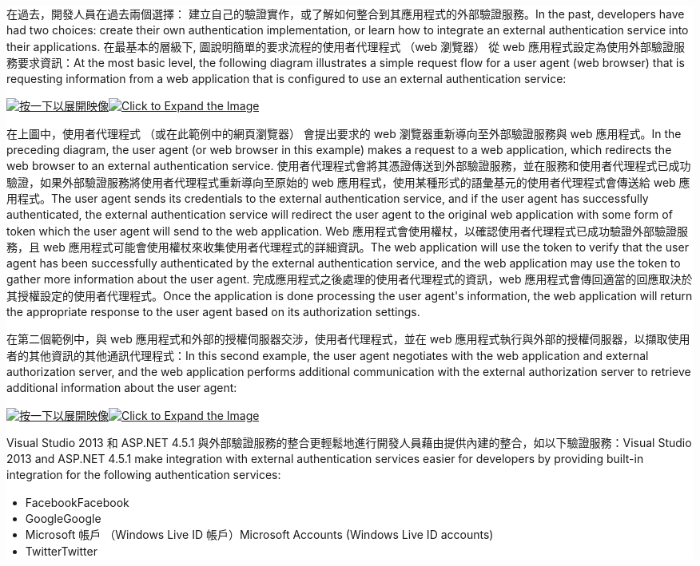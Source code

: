 <span data-ttu-id="b9147-131">在過去，開發人員在過去兩個選擇： 建立自己的驗證實作，或了解如何整合到其應用程式的外部驗證服務。</span><span class="sxs-lookup"><span data-stu-id="b9147-131">In the past, developers have had two choices: create their own authentication implementation, or learn how to integrate an external authentication service into their applications.</span></span> <span data-ttu-id="b9147-132">在最基本的層級下, 圖說明簡單的要求流程的使用者代理程式 （web 瀏覽器） 從 web 應用程式設定為使用外部驗證服務要求資訊：</span><span class="sxs-lookup"><span data-stu-id="b9147-132">At the most basic level, the following diagram illustrates a simple request flow for a user agent (web browser) that is requesting information from a web application that is configured to use an external authentication service:</span></span>

<span data-ttu-id="b9147-133">[![](external-authentication-services/_static/image2.png "按一下以展開映像")](external-authentication-services/_static/image1.png)</span><span class="sxs-lookup"><span data-stu-id="b9147-133">[![](external-authentication-services/_static/image2.png "Click to Expand the Image")](external-authentication-services/_static/image1.png)</span></span>

<span data-ttu-id="b9147-134">在上圖中，使用者代理程式 （或在此範例中的網頁瀏覽器） 會提出要求的 web 瀏覽器重新導向至外部驗證服務與 web 應用程式。</span><span class="sxs-lookup"><span data-stu-id="b9147-134">In the preceding diagram, the user agent (or web browser in this example) makes a request to a web application, which redirects the web browser to an external authentication service.</span></span> <span data-ttu-id="b9147-135">使用者代理程式會將其憑證傳送到外部驗證服務，並在服務和使用者代理程式已成功驗證，如果外部驗證服務將使用者代理程式重新導向至原始的 web 應用程式，使用某種形式的語彙基元的使用者代理程式會傳送給 web 應用程式。</span><span class="sxs-lookup"><span data-stu-id="b9147-135">The user agent sends its credentials to the external authentication service, and if the user agent has successfully authenticated, the external authentication service will redirect the user agent to the original web application with some form of token which the user agent will send to the web application.</span></span> <span data-ttu-id="b9147-136">Web 應用程式會使用權杖，以確認使用者代理程式已成功驗證外部驗證服務，且 web 應用程式可能會使用權杖來收集使用者代理程式的詳細資訊。</span><span class="sxs-lookup"><span data-stu-id="b9147-136">The web application will use the token to verify that the user agent has been successfully authenticated by the external authentication service, and the web application may use the token to gather more information about the user agent.</span></span> <span data-ttu-id="b9147-137">完成應用程式之後處理的使用者代理程式的資訊，web 應用程式會傳回適當的回應取決於其授權設定的使用者代理程式。</span><span class="sxs-lookup"><span data-stu-id="b9147-137">Once the application is done processing the user agent's information, the web application will return the appropriate response to the user agent based on its authorization settings.</span></span>

<span data-ttu-id="b9147-138">在第二個範例中，與 web 應用程式和外部的授權伺服器交涉，使用者代理程式，並在 web 應用程式執行與外部的授權伺服器，以擷取使用者的其他資訊的其他通訊代理程式：</span><span class="sxs-lookup"><span data-stu-id="b9147-138">In this second example, the user agent negotiates with the web application and external authorization server, and the web application performs additional communication with the external authorization server to retrieve additional information about the user agent:</span></span>

<span data-ttu-id="b9147-139">[![](external-authentication-services/_static/image4.png "按一下以展開映像")](external-authentication-services/_static/image3.png)</span><span class="sxs-lookup"><span data-stu-id="b9147-139">[![](external-authentication-services/_static/image4.png "Click to Expand the Image")](external-authentication-services/_static/image3.png)</span></span>

<span data-ttu-id="b9147-140">Visual Studio 2013 和 ASP.NET 4.5.1 與外部驗證服務的整合更輕鬆地進行開發人員藉由提供內建的整合，如以下驗證服務：</span><span class="sxs-lookup"><span data-stu-id="b9147-140">Visual Studio 2013 and ASP.NET 4.5.1 make integration with external authentication services easier for developers by providing built-in integration for the following authentication services:</span></span>

- <span data-ttu-id="b9147-141">Facebook</span><span class="sxs-lookup"><span data-stu-id="b9147-141">Facebook</span></span>
- <span data-ttu-id="b9147-142">Google</span><span class="sxs-lookup"><span data-stu-id="b9147-142">Google</span></span>
- <span data-ttu-id="b9147-143">Microsoft 帳戶 （Windows Live ID 帳戶）</span><span class="sxs-lookup"><span data-stu-id="b9147-143">Microsoft Accounts (Windows Live ID accounts)</span></span>
- <span data-ttu-id="b9147-144">Twitter</span><span class="sxs-lookup"><span data-stu-id="b9147-144">Twitter</span></span>
